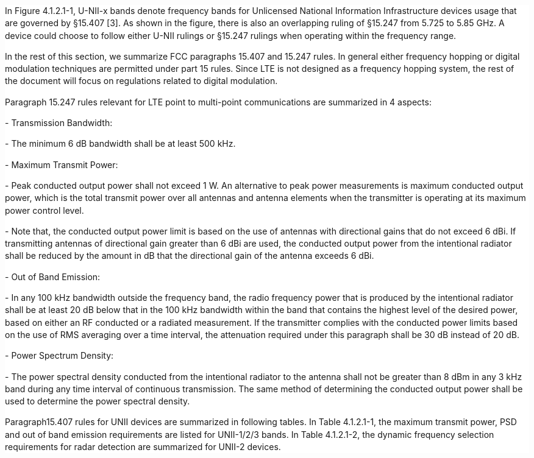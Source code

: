 In Figure 4.1.2.1-1, U-NII-x bands denote frequency bands for Unlicensed
National Information Infrastructure devices usage that are governed by
§15.407 \[3\]. As shown in the figure, there is also an overlapping
ruling of §15.247 from 5.725 to 5.85 GHz. A device could choose to
follow either U-NII rulings or §15.247 rulings when operating within the
frequency range.

In the rest of this section, we summarize FCC paragraphs 15.407 and
15.247 rules. In general either frequency hopping or digital modulation
techniques are permitted under part 15 rules. Since LTE is not designed
as a frequency hopping system, the rest of the document will focus on
regulations related to digital modulation.

Paragraph 15.247 rules relevant for LTE point to multi-point
communications are summarized in 4 aspects:

\- Transmission Bandwidth:

\- The minimum 6 dB bandwidth shall be at least 500 kHz.

\- Maximum Transmit Power:

\- Peak conducted output power shall not exceed 1 W. An alternative to
peak power measurements is maximum conducted output power, which is the
total transmit power over all antennas and antenna elements when the
transmitter is operating at its maximum power control level.

\- Note that, the conducted output power limit is based on the use of
antennas with directional gains that do not exceed 6 dBi. If
transmitting antennas of directional gain greater than 6 dBi are used,
the conducted output power from the intentional radiator shall be
reduced by the amount in dB that the directional gain of the antenna
exceeds 6 dBi.

\- Out of Band Emission:

\- In any 100 kHz bandwidth outside the frequency band, the radio
frequency power that is produced by the intentional radiator shall be at
least 20 dB below that in the 100 kHz bandwidth within the band that
contains the highest level of the desired power, based on either an RF
conducted or a radiated measurement. If the transmitter complies with
the conducted power limits based on the use of RMS averaging over a time
interval, the attenuation required under this paragraph shall be 30 dB
instead of 20 dB.

\- Power Spectrum Density:

\- The power spectral density conducted from the intentional radiator to
the antenna shall not be greater than 8 dBm in any 3 kHz band during any
time interval of continuous transmission. The same method of determining
the conducted output power shall be used to determine the power spectral
density.

Paragraph15.407 rules for UNII devices are summarized in following
tables. In Table 4.1.2.1-1, the maximum transmit power, PSD and out of
band emission requirements are listed for UNII-1/2/3 bands. In Table
4.1.2.1-2, the dynamic frequency selection requirements for radar
detection are summarized for UNII-2 devices.
